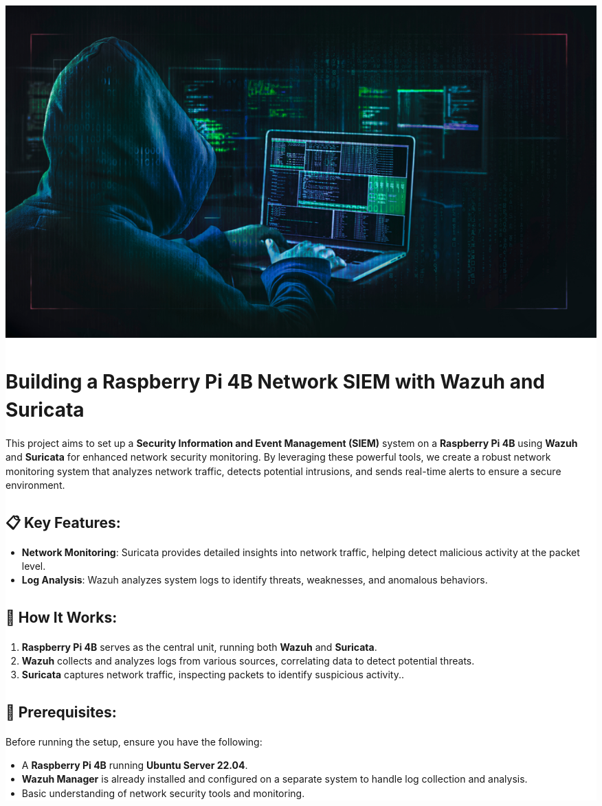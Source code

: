 <img src="assets/banner.jpg" alt="cover" style="width:100%;" />


# Building a Raspberry Pi 4B Network SIEM with Wazuh and Suricata

This project aims to set up a **Security Information and Event Management (SIEM)** system on a **Raspberry Pi 4B** using **Wazuh** and **Suricata** for enhanced network security monitoring. By leveraging these powerful tools, we create a robust network monitoring system that analyzes network traffic, detects potential intrusions, and sends real-time alerts to ensure a secure environment.

## 📋 Key Features:
- **Network Monitoring**: Suricata provides detailed insights into network traffic, helping detect malicious activity at the packet level.
- **Log Analysis**: Wazuh analyzes system logs to identify threats, weaknesses, and anomalous behaviors.

## 📡 How It Works:
1. **Raspberry Pi 4B** serves as the central unit, running both **Wazuh** and **Suricata**.
2. **Wazuh** collects and analyzes logs from various sources, correlating data to detect potential threats.
3. **Suricata** captures network traffic, inspecting packets to identify suspicious activity..

## 🔧 Prerequisites:
Before running the setup, ensure you have the following:
- A **Raspberry Pi 4B** running **Ubuntu Server 22.04**.
- **Wazuh Manager** is already installed and configured on a separate system to handle log collection and analysis.
- Basic understanding of network security tools and monitoring.
